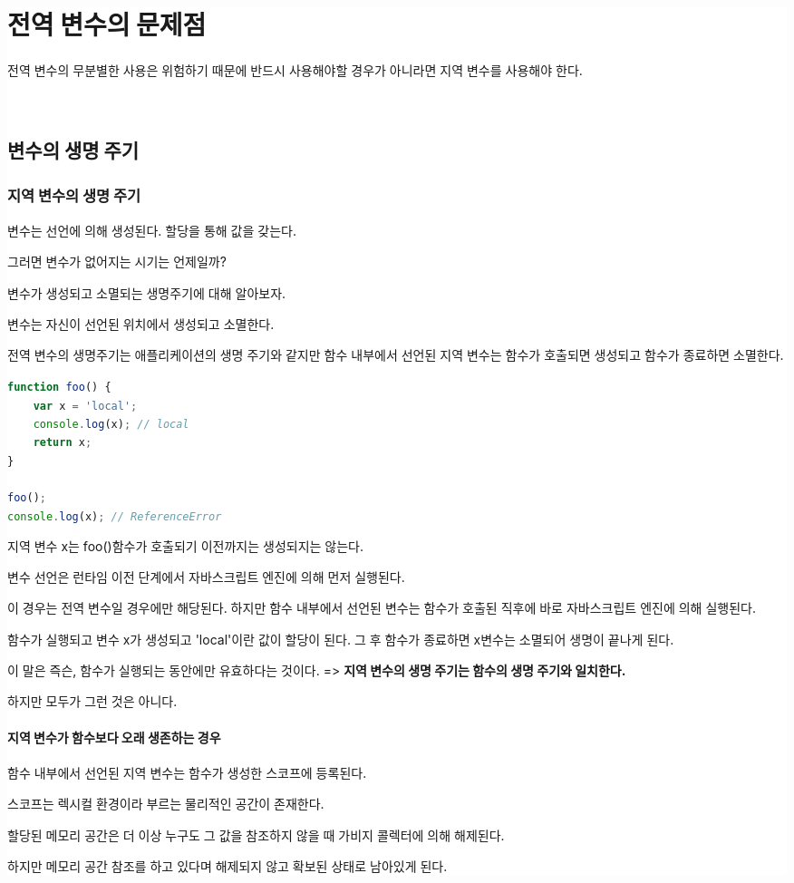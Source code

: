 

# **전역 변수의 문제점**

전역 변수의 무분별한 사용은 위험하기 때문에 반드시 사용해야할 경우가 아니라면 지역 변수를 사용해야 한다.

<br/>

## **변수의 생명 주기**

### **지역 변수의 생명 주기**

변수는 선언에 의해 생성된다.
할당을 통해 값을 갖는다.

그러면 변수가 없어지는 시기는 언제일까?

변수가 생성되고 소멸되는 생명주기에 대해 알아보자.

변수는 자신이 선언된 위치에서 생성되고 소멸한다.

전역 변수의 생명주기는 애플리케이션의 생명 주기와 같지만 함수 내부에서 선언된 지역 변수는 함수가 호출되면 생성되고 함수가 종료하면 소멸한다.

```js
function foo() {
	var x = 'local';
	console.log(x); // local
	return x;
}

foo();
console.log(x); // ReferenceError
```

지역 변수 x는 foo()함수가 호출되기 이전까지는 생성되지는 않는다.

변수 선언은 런타임 이전 단계에서 자바스크립트 엔진에 의해 먼저 실행된다.

이 경우는 전역 변수일 경우에만 해당된다.
하지만 함수 내부에서 선언된 변수는 함수가 호출된 직후에 바로 자바스크립트 엔진에 의해 실행된다.

함수가 실행되고 변수 x가 생성되고 'local'이란 값이 할당이 된다. 그 후 함수가 종료하면 x변수는 소멸되어 생명이 끝나게 된다.

이 말은 즉슨, 함수가 실행되는 동안에만 유효하다는 것이다.
=> **지역 변수의 생명 주기는 함수의 생명 주기와 일치한다.**

하지만 모두가 그런 것은 아니다.

#### **지역 변수가 함수보다 오래 생존하는 경우**

함수 내부에서 선언된 지역 변수는 함수가 생성한 스코프에 등록된다.

스코프는 렉시컬 환경이라 부르는 물리적인 공간이 존재한다.

할당된 메모리 공간은 더 이상 누구도 그 값을 참조하지 않을 때 가비지 콜렉터에 의해 해제된다.

하지만 메모리 공간 참조를 하고 있다며 해제되지 않고 확보된 상태로 남아있게 된다.
